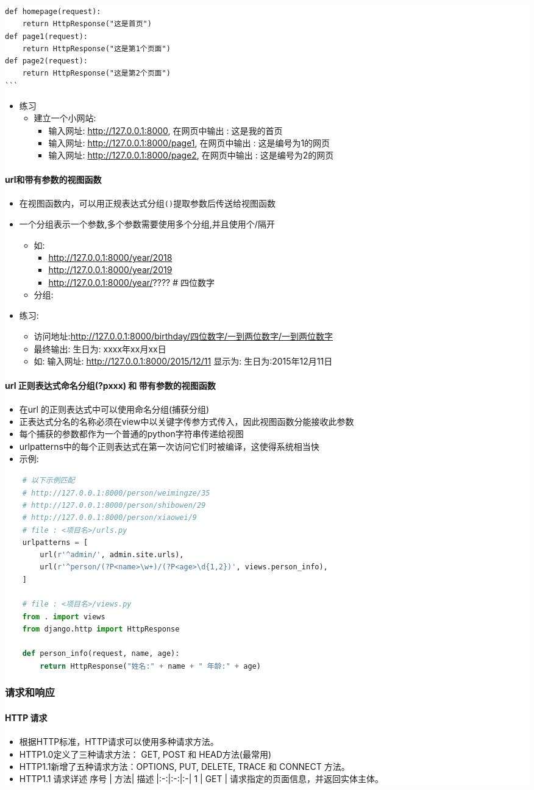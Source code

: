     def homepage(request):
        return HttpResponse("这是首页")
    def page1(request):
        return HttpResponse("这是第1个页面")
    def page2(request):
        return HttpResponse("这是第2个页面")
    ```
- 练习
    - 建立一个小网站:
        - 输入网址: http://127.0.0.1:8000, 在网页中输出 : 这是我的首页
        - 输入网址: http://127.0.0.1:8000/page1, 在网页中输出 : 这是编号为1的网页
        - 输入网址: http://127.0.0.1:8000/page2, 在网页中输出 : 这是编号为2的网页

#### url和带有参数的视图函数
- 在视图函数内，可以用正规表达式分组`()`提取参数后传送给视图函数
- 一个分组表示一个参数,多个参数需要使用多个分组,并且使用个/隔开
    - 如:
        - http://127.0.0.1:8000/year/2018
        - http://127.0.0.1:8000/year/2019
        - http://127.0.0.1:8000/year/????  # 四位数字
    - 分组:


- 练习:
    - 访问地址:http://127.0.0.1:8000/birthday/四位数字/一到两位数字/一到两位数字
    - 最终输出: 生日为: xxxx年xx月xx日
    - 如:
        输入网址: http://127.0.0.1:8000/2015/12/11
        显示为: 生日为:2015年12月11日

#### url 正则表达式命名分组(?p<name>xxx) 和 带有参数的视图函数
- 在url 的正则表达式中可以使用命名分组(捕获分组)
- 正表达式分名的名称必须在view中以关键字传参方式传入，因此视图函数分能接收此参数
- 每个捕获的参数都作为一个普通的python字符串传递给视图
- urlpatterns中的每个正则表达式在第一次访问它们时被编译，这使得系统相当快
- 示例:
```py
    # 以下示例匹配
    # http://127.0.0.1:8000/person/weimingze/35
    # http://127.0.0.1:8000/person/shibowen/29
    # http://127.0.0.1:8000/person/xiaowei/9
    # file : <项目名>/urls.py
    urlpatterns = [
        url(r'^admin/', admin.site.urls),
        url(r'^person/(?P<name>\w+)/(?P<age>\d{1,2})', views.person_info),
    ]
    
    # file : <项目名>/views.py
    from . import views
    from django.http import HttpResponse

    def person_info(request, name, age):
        return HttpResponse("姓名:" + name + " 年龄:" + age)
```
### 请求和响应
#### HTTP 请求
- 根据HTTP标准，HTTP请求可以使用多种请求方法。
- HTTP1.0定义了三种请求方法： GET, POST 和 HEAD方法(最常用)
- HTTP1.1新增了五种请求方法：OPTIONS, PUT, DELETE, TRACE 和 CONNECT 方法。
- HTTP1.1 请求详述
    序号 | 方法| 描述
    |:-:|:-:|:-|
    1 | GET | 请求指定的页面信息，并返回实体主体。